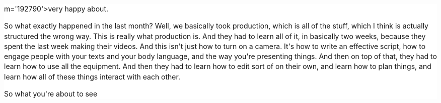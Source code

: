   m='192790'>very</span> <span m='193020'>happy</span> <span
  m='193390'>about.</span> </p><p><span m='195070'>So</span> <span
  m='195240'>what</span> <span m='195390'>exactly</span> <span
  m='195860'>happened</span> <span m='196610'>in</span> <span
  m='196900'>the</span> <span m='197010'>last</span> <span
  m='197460'>month?</span> <span m='197890'>Well,</span> <span
  m='198420'>we</span> <span m='198550'>basically</span> <span
  m='199220'>took</span> <span m='199730'>production,</span> <span
  m='201280'>which</span> <span m='201490'>is</span> <span m='201610'>all</span>
  <span m='201930'>of</span> <span m='202020'>the</span> <span
  m='202140'>stuff,</span> <span m='203350'>which</span> <span
  m='203660'>I</span> <span m='203760'>think</span> <span m='203930'>is</span>
  <span m='204050'>actually</span> <span m='204390'>structured</span> <span
  m='204800'>the</span> <span m='204940'>wrong</span> <span
  m='205150'>way.</span> <span m='205270'>This</span> <span m='205450'>is</span>
  <span m='205580'>really</span> <span m='205740'>what</span> <span
  m='205900'>production</span> <span m='206360'>is.</span> <span
  m='207840'>And</span> <span m='208360'>they</span> <span m='208520'>had</span>
  <span m='208750'>to</span> <span m='208860'>learn</span> <span
  m='209060'>all</span> <span m='209330'>of</span> <span m='209460'>it,</span>
  <span m='209970'>in</span> <span m='210410'>basically</span> <span
  m='211060'>two</span> <span m='211350'>weeks,</span> <span
  m='212450'>because</span> <span m='213050'>they</span> <span
  m='213170'>spent</span> <span m='213390'>the</span> <span
  m='213480'>last</span> <span m='213760'>week</span> <span
  m='213940'>making</span> <span m='214250'>their</span> <span
  m='214380'>videos.</span> <span m='215390'>And</span> <span
  m='215600'>this</span> <span m='215800'>isn't</span> <span
  m='216080'>just</span> <span m='216500'>how</span> <span m='216690'>to</span>
  <span m='216820'>turn</span> <span m='217080'>on</span> <span
  m='217210'>a</span> <span m='217260'>camera.</span> <span
  m='217860'>It's</span> <span m='218990'>how</span> <span m='219210'>to</span>
  <span m='219320'>write</span> <span m='219510'>an</span> <span
  m='219620'>effective</span> <span m='220060'>script,</span> <span
  m='220580'>how to</span> <span m='220940'>engage</span> <span
  m='221300'>people</span> <span m='222290'>with</span> <span
  m='222460'>your</span> <span m='222660'>texts</span> <span
  m='223160'>and</span> <span m='223300'>your</span> <span
  m='223430'>body</span> <span m='223730'>language,</span> <span
  m='224080'>and</span> <span m='224150'>the</span> <span m='224250'>way</span>
  <span m='224400'>you're</span> <span m='224530'>presenting</span> <span
  m='225080'>things.</span> <span m='226250'>And</span> <span
  m='226370'>then</span> <span m='226490'>on</span> <span m='226610'>top</span>
  <span m='226850'>of</span> <span m='226940'>that,</span> <span
  m='227100'>they</span> <span m='227200'>had</span> <span m='227370'>to</span>
  <span m='227460'>learn</span> <span m='227640'>how</span> <span
  m='227720'>to</span> <span m='227780'>use</span> <span m='227970'>all</span>
  <span m='228070'>the</span> <span m='228170'>equipment.</span> <span
  m='228590'>And</span> <span m='228680'>then</span> <span
  m='228780'>they</span> <span m='228860'>had</span> <span m='229040'>to</span>
  <span m='229170'>learn</span> <span m='229400'>how</span> <span
  m='229530'>to</span> <span m='229620'>edit</span> <span m='230050'>sort</span>
  <span m='230240'>of</span> <span m='230340'>on</span> <span
  m='230470'>their</span> <span m='230680'>own,</span> <span
  m='232490'>and</span> <span m='232600'>learn</span> <span
  m='232760'>how</span> <span m='232850'>to</span> <span m='232950'>plan</span>
  <span m='233470'>things,</span> <span m='233910'>and</span> <span
  m='234020'>learn</span> <span m='234250'>how</span> <span
  m='234660'>all</span> <span m='234920'>of these</span> <span
  m='235150'>things</span> <span m='235360'>interact</span> <span
  m='235910'>with</span> <span m='236080'>each</span> <span
  m='236280'>other.</span> </p><p><span m='237250'>So</span> <span
  m='237700'>what</span> <span m='237950'>you're</span> <span
  m='238470'>about</span> <span m='238820'>to</span> <span m='238970'>see</span>